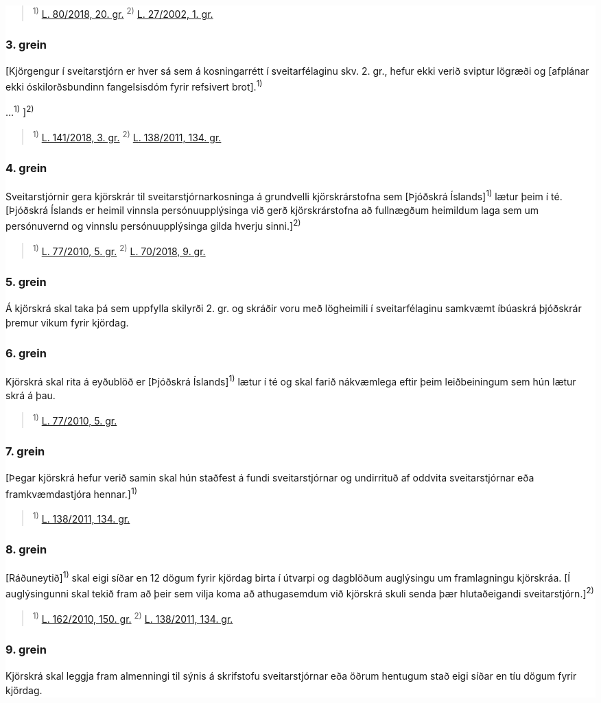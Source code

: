 > <sup>1)</sup> [L. 80/2018, 20. gr.](https://althingi.is/altext/stjt/2018.080.html#G20) <sup>2)</sup> [L. 27/2002, 1. gr.](https://althingi.is/altext/stjt/2002.027.html)

### 3. grein

[Kjörgengur í sveitarstjórn er hver sá sem á kosningarrétt í sveitarfélaginu skv. 2. gr., hefur ekki verið sviptur lögræði og [afplánar ekki óskilorðsbundinn fangelsisdóm fyrir refsivert brot].<sup>1)</sup> 

…<sup>1)</sup> ]<sup>2)</sup> 

> <sup>1)</sup> [L. 141/2018, 3. gr.](https://althingi.is/altext/stjt/2018.141.html) <sup>2)</sup> [L. 138/2011, 134. gr.](https://althingi.is/altext/stjt/2011.138.html#G134)

### 4. grein

Sveitarstjórnir gera kjörskrár til sveitarstjórnarkosninga á grundvelli kjörskrárstofna sem [Þjóðskrá Íslands]<sup>1)</sup> lætur þeim í té. [Þjóðskrá Íslands er heimil vinnsla persónuupplýsinga við gerð kjörskrárstofna að fullnægðum heimildum laga sem um persónuvernd og vinnslu persónuupplýsinga gilda hverju sinni.]<sup>2)</sup> 

> <sup>1)</sup> [L. 77/2010, 5. gr.](https://althingi.is/altext/stjt/2010.077.html) <sup>2)</sup> [L. 70/2018, 9. gr.](https://althingi.is/altext/stjt/2018.070.html#G9)

### 5. grein

Á kjörskrá skal taka þá sem uppfylla skilyrði 2. gr. og skráðir voru með lögheimili í sveitarfélaginu samkvæmt íbúaskrá þjóðskrár þremur vikum fyrir kjördag.

### 6. grein

Kjörskrá skal rita á eyðublöð er [Þjóðskrá Íslands]<sup>1)</sup> lætur í té og skal farið nákvæmlega eftir þeim leiðbeiningum sem hún lætur skrá á þau.

> <sup>1)</sup> [L. 77/2010, 5. gr.](https://althingi.is/altext/stjt/2010.077.html)

### 7. grein

[Þegar kjörskrá hefur verið samin skal hún staðfest á fundi sveitarstjórnar og undirrituð af oddvita sveitarstjórnar eða framkvæmdastjóra hennar.]<sup>1)</sup> 

> <sup>1)</sup> [L. 138/2011, 134. gr.](https://althingi.is/altext/stjt/2011.138.html#G134)

### 8. grein

[Ráðuneytið]<sup>1)</sup> skal eigi síðar en 12 dögum fyrir kjördag birta í útvarpi og dagblöðum auglýsingu um framlagningu kjörskráa. [Í auglýsingunni skal tekið fram að þeir sem vilja koma að athugasemdum við kjörskrá skuli senda þær hlutaðeigandi sveitarstjórn.]<sup>2)</sup> 

> <sup>1)</sup> [L. 162/2010, 150. gr.](https://althingi.is/altext/stjt/2010.162.html) <sup>2)</sup> [L. 138/2011, 134. gr.](https://althingi.is/altext/stjt/2011.138.html#G134)

### 9. grein

Kjörskrá skal leggja fram almenningi til sýnis á skrifstofu sveitarstjórnar eða öðrum hentugum stað eigi síðar en tíu dögum fyrir kjördag.

